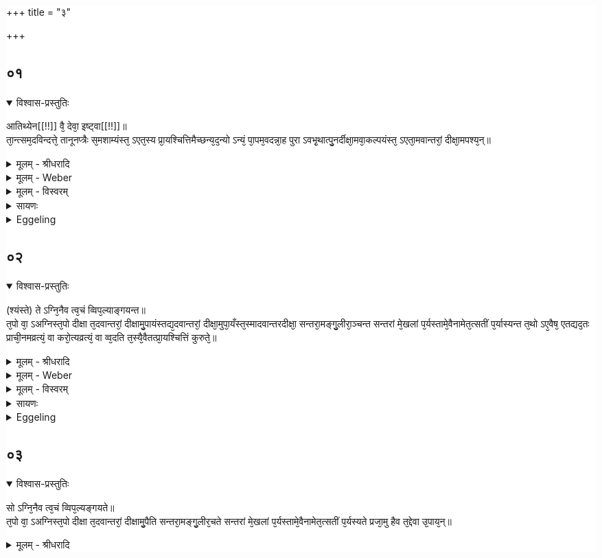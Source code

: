 +++
title = "३"

+++


## ०१


<details open><summary>विश्वास-प्रस्तुतिः</summary>

आतिथ्येन[[!!]] वै᳘ देवा᳘ इष्ट्वा[[!!]]॥  
ता᳘न्त्सम᳘दविन्दत्ते᳘ तानूनप्त्रैः स᳘मशाम्यंस्त᳘ ऽएत᳘स्य प्रा᳘यश्चित्तिमैच्छन्य᳘द᳘न्यो ऽन्यं᳘ पा᳘पम᳘वदन्ना᳘ह पुरा ऽवभृ᳘थात्पु᳘नर्दीक्षा᳘मवा᳘कल्पयंस्त᳘ ऽएता᳘मवान्तरां᳘ दीक्षा᳘मपश्य᳘न्॥
</details>

<details><summary>मूलम् - श्रीधरादि</summary></details>

<details><summary>मूलम् - Weber</summary></details>

<details><summary>मूलम् - विस्वरम्</summary></details>

<details><summary>सायणः</summary></details>

<details><summary>Eggeling</summary></details>


## ०२


<details open><summary>विश्वास-प्रस्तुतिः</summary>

(श्यंस्ते) ते ऽग्नि᳘नैव त्व᳘चं व्विप᳘ल्याङ्गयन्त॥  
त᳘पो वा᳘ ऽअग्निस्त᳘पो दीक्षा त᳘दवान्तरां᳘ दीक्षामु᳘पायंस्तद्य᳘दवान्तरां᳘ दीक्षा᳘मुपा᳘यँस्त᳘स्मादवान्तरदीक्षा᳘ सन्तरा᳘मङ्गु᳘लीरा᳘ञ्चन्त सन्तरां मे᳘खलां प᳘र्यस्तामे᳘वैनामेत᳘त्सतीं प᳘र्यास्यन्त त᳘थो ऽए᳘वैष᳘ एतद्यद᳘तः प्राची᳘नमव्रत्यं᳘ वा करो᳘त्यव्रत्यं᳘ वा व्व᳘दति त᳘स्यै᳘वैतत्प्रा᳘यश्चित्तिं कुरुते᳘॥
</details>

<details><summary>मूलम् - श्रीधरादि</summary></details>

<details><summary>मूलम् - Weber</summary></details>

<details><summary>मूलम् - विस्वरम्</summary></details>

<details><summary>सायणः</summary></details>

<details><summary>Eggeling</summary></details>


## ०३


<details open><summary>विश्वास-प्रस्तुतिः</summary>

सो ऽग्नि᳘नैव त्व᳘चं व्विप᳘ल्यङ्गयते॥  
त᳘पो वा᳘ ऽअग्निस्त᳘पो दीक्षा त᳘दवान्तरां᳘ दीक्षामु᳘पैति सन्तरा᳘मङ्गु᳘लीर᳘चते सन्तरां मे᳘खलां प᳘र्यस्तामे᳘वैनामेत᳘त्सतीं प᳘र्यस्यते प्रजा᳘मु हैव त᳘द्देवा उ᳘पाय᳘न्॥
</details>

<details><summary>मूलम् - श्रीधरादि</summary></details>
